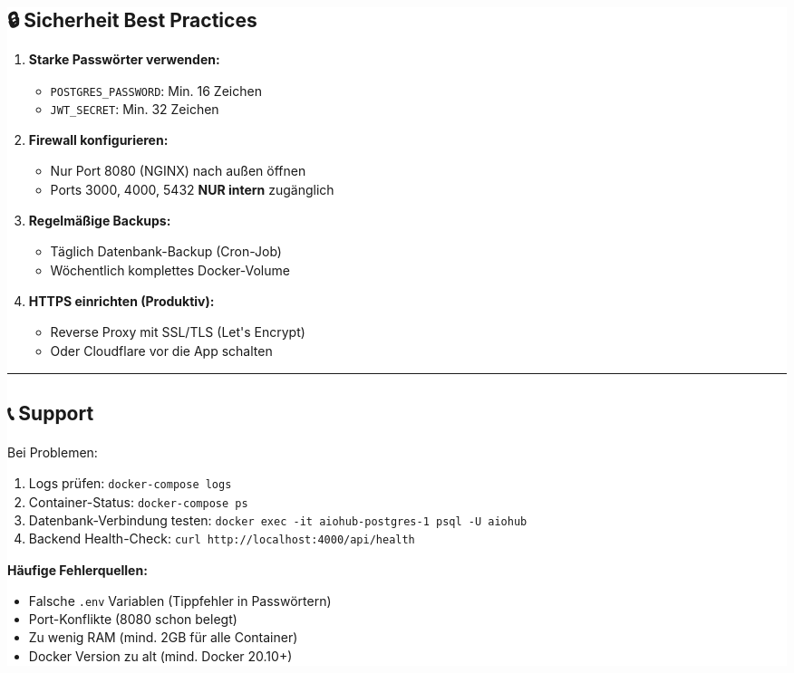
## 🔒 Sicherheit Best Practices

1. **Starke Passwörter verwenden:**
   - `POSTGRES_PASSWORD`: Min. 16 Zeichen
   - `JWT_SECRET`: Min. 32 Zeichen
   
2. **Firewall konfigurieren:**
   - Nur Port 8080 (NGINX) nach außen öffnen
   - Ports 3000, 4000, 5432 **NUR intern** zugänglich

3. **Regelmäßige Backups:**
   - Täglich Datenbank-Backup (Cron-Job)
   - Wöchentlich komplettes Docker-Volume

4. **HTTPS einrichten (Produktiv):**
   - Reverse Proxy mit SSL/TLS (Let's Encrypt)
   - Oder Cloudflare vor die App schalten

---

## 📞 Support

Bei Problemen:
1. Logs prüfen: `docker-compose logs`
2. Container-Status: `docker-compose ps`
3. Datenbank-Verbindung testen: `docker exec -it aiohub-postgres-1 psql -U aiohub`
4. Backend Health-Check: `curl http://localhost:4000/api/health`

**Häufige Fehlerquellen:**
- Falsche `.env` Variablen (Tippfehler in Passwörtern)
- Port-Konflikte (8080 schon belegt)
- Zu wenig RAM (mind. 2GB für alle Container)
- Docker Version zu alt (mind. Docker 20.10+)
